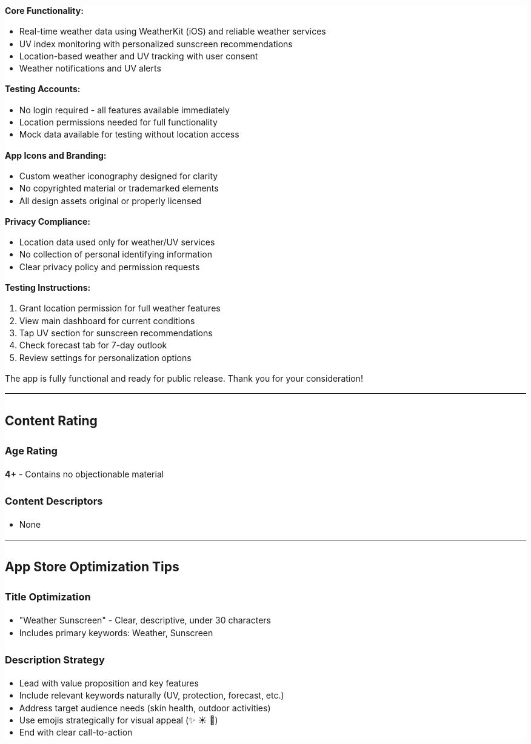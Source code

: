 **Core Functionality:**
- Real-time weather data using WeatherKit (iOS) and reliable weather services
- UV index monitoring with personalized sunscreen recommendations
- Location-based weather and UV tracking with user consent
- Weather notifications and UV alerts

**Testing Accounts:**
- No login required - all features available immediately
- Location permissions needed for full functionality
- Mock data available for testing without location access

**App Icons and Branding:**
- Custom weather iconography designed for clarity
- No copyrighted material or trademarked elements
- All design assets original or properly licensed

**Privacy Compliance:**
- Location data used only for weather/UV services
- No collection of personal identifying information
- Clear privacy policy and permission requests

**Testing Instructions:**
1. Grant location permission for full weather features
2. View main dashboard for current conditions
3. Tap UV section for sunscreen recommendations
4. Check forecast tab for 7-day outlook
5. Review settings for personalization options

The app is fully functional and ready for public release. Thank you for your consideration!

---

## Content Rating

### Age Rating
**4+** - Contains no objectionable material

### Content Descriptors
- None

---

## App Store Optimization Tips

### Title Optimization
- "Weather Sunscreen" - Clear, descriptive, under 30 characters
- Includes primary keywords: Weather, Sunscreen

### Description Strategy
- Lead with value proposition and key features
- Include relevant keywords naturally (UV, protection, forecast, etc.)
- Address target audience needs (skin health, outdoor activities)
- Use emojis strategically for visual appeal (✨ ☀️ 🎨)
- End with clear call-to-action
